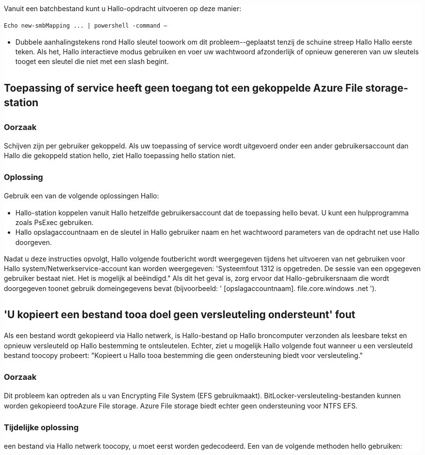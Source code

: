   Vanuit een batchbestand kunt u Hallo-opdracht uitvoeren op deze manier:

  `Echo new-smbMapping ... | powershell -command –`

- Dubbele aanhalingstekens rond Hallo sleutel toowork om dit probleem--geplaatst tenzij de schuine streep Hallo Hallo eerste teken. Als het, Hallo interactieve modus gebruiken en voer uw wachtwoord afzonderlijk of opnieuw genereren van uw sleutels tooget een sleutel die niet met een slash begint.

<a id="cannotaccess"></a>
## <a name="application-or-service-cannot-access-a-mounted-azure-file-storage-drive"></a>Toepassing of service heeft geen toegang tot een gekoppelde Azure File storage-station

### <a name="cause"></a>Oorzaak

Schijven zijn per gebruiker gekoppeld. Als uw toepassing of service wordt uitgevoerd onder een ander gebruikersaccount dan Hallo die gekoppeld station hello, ziet Hallo toepassing hello station niet.

### <a name="solution"></a>Oplossing

Gebruik een van de volgende oplossingen Hallo:

-   Hallo-station koppelen vanuit Hallo hetzelfde gebruikersaccount dat de toepassing hello bevat. U kunt een hulpprogramma zoals PsExec gebruiken.
- Hallo opslagaccountnaam en de sleutel in Hallo gebruiker naam en het wachtwoord parameters van de opdracht net use Hallo doorgeven.

Nadat u deze instructies opvolgt, Hallo volgende foutbericht wordt weergegeven tijdens het uitvoeren van net gebruiken voor Hallo system/Netwerkservice-account kan worden weergegeven: 'Systeemfout 1312 is opgetreden. De sessie van een opgegeven gebruiker bestaat niet. Het is mogelijk al beëindigd." Als dit het geval is, zorg ervoor dat Hallo-gebruikersnaam die wordt doorgegeven toonet gebruik domeingegevens bevat (bijvoorbeeld: ' [opslagaccountnaam]. file.core.windows .net ').

<a id="doesnotsupportencryption"></a>
## <a name="error-you-are-copying-a-file-tooa-destination-that-does-not-support-encryption"></a>'U kopieert een bestand tooa doel geen versleuteling ondersteunt' fout

Als een bestand wordt gekopieerd via Hallo netwerk, is Hallo-bestand op Hallo broncomputer verzonden als leesbare tekst en opnieuw versleuteld op Hallo bestemming te ontsleutelen. Echter, ziet u mogelijk Hallo volgende fout wanneer u een versleuteld bestand toocopy probeert: "Kopieert u Hallo tooa bestemming die geen ondersteuning biedt voor versleuteling."

### <a name="cause"></a>Oorzaak
Dit probleem kan optreden als u van Encrypting File System (EFS gebruikmaakt). BitLocker-versleuteling-bestanden kunnen worden gekopieerd tooAzure File storage. Azure File storage biedt echter geen ondersteuning voor NTFS EFS.

### <a name="workaround"></a>Tijdelijke oplossing
een bestand via Hallo netwerk toocopy, u moet eerst worden gedecodeerd. Een van de volgende methoden hello gebruiken:
